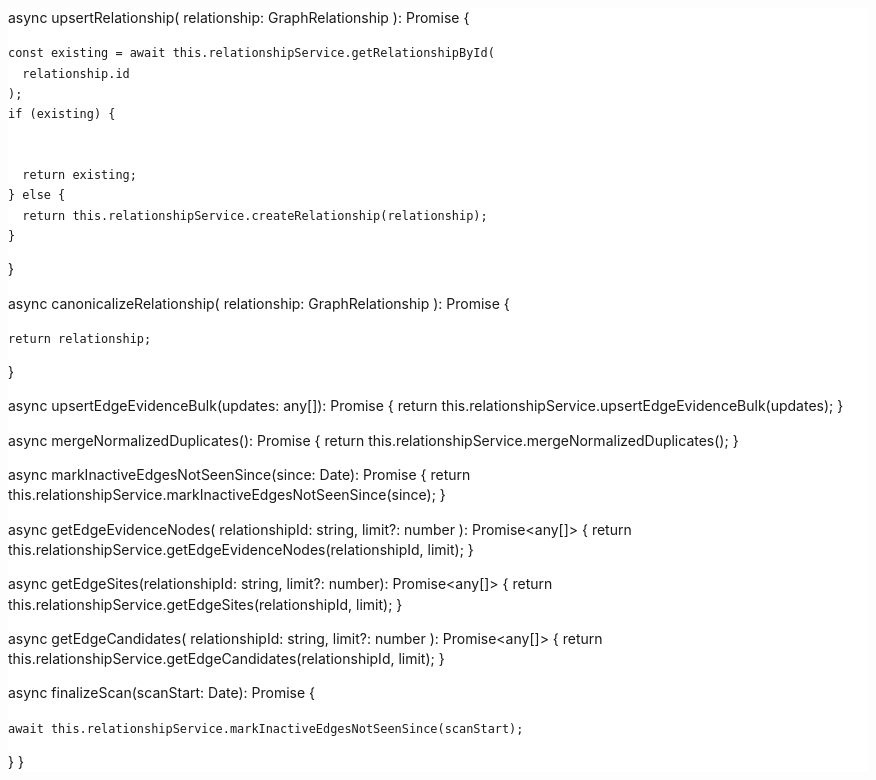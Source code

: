   async upsertRelationship(
    relationship: GraphRelationship
  ): Promise<GraphRelationship> {

    const existing = await this.relationshipService.getRelationshipById(
      relationship.id
    );
    if (existing) {


      return existing;
    } else {
      return this.relationshipService.createRelationship(relationship);
    }
  }

  async canonicalizeRelationship(
    relationship: GraphRelationship
  ): Promise<GraphRelationship> {


    return relationship;
  }

  async upsertEdgeEvidenceBulk(updates: any[]): Promise<void> {
    return this.relationshipService.upsertEdgeEvidenceBulk(updates);
  }

  async mergeNormalizedDuplicates(): Promise<number> {
    return this.relationshipService.mergeNormalizedDuplicates();
  }

  async markInactiveEdgesNotSeenSince(since: Date): Promise<number> {
    return this.relationshipService.markInactiveEdgesNotSeenSince(since);
  }

  async getEdgeEvidenceNodes(
    relationshipId: string,
    limit?: number
  ): Promise<any[]> {
    return this.relationshipService.getEdgeEvidenceNodes(relationshipId, limit);
  }

  async getEdgeSites(relationshipId: string, limit?: number): Promise<any[]> {
    return this.relationshipService.getEdgeSites(relationshipId, limit);
  }

  async getEdgeCandidates(
    relationshipId: string,
    limit?: number
  ): Promise<any[]> {
    return this.relationshipService.getEdgeCandidates(relationshipId, limit);
  }

  async finalizeScan(scanStart: Date): Promise<void> {

    await this.relationshipService.markInactiveEdgesNotSeenSince(scanStart);
  }
}
